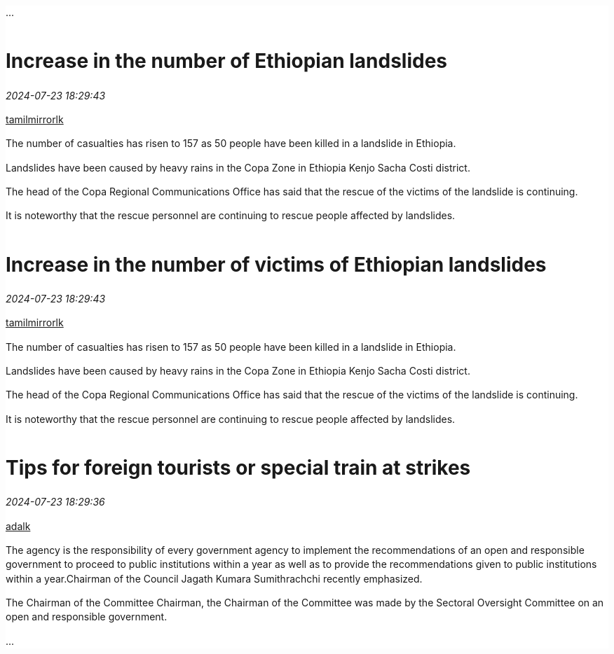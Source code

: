 ...



# Increase in the number of Ethiopian landslides

*2024-07-23 18:29:43*

[tamilmirrorlk](https://www.tamilmirror.lk/உலக-செய்திகள்/எத்தியோப்பிய-மண்சரிவின்-பலி-எண்ணிக்கை-அதிகரிப்பு/50-340901)

The number of casualties has risen to 157 as 50 people have been killed in a landslide in Ethiopia.

Landslides have been caused by heavy rains in the Copa Zone in Ethiopia Kenjo Sacha Costi district.

The head of the Copa Regional Communications Office has said that the rescue of the victims of the landslide is continuing.

It is noteworthy that the rescue personnel are continuing to rescue people affected by landslides.



# Increase in the number of victims of Ethiopian landslides

*2024-07-23 18:29:43*

[tamilmirrorlk](https://www.tamilmirror.lk/உலக-செய்திகள்/எத்தியோப்பிய-மண்சரிவில்-பலியானோர்-எண்ணிக்கை-அதிகரிப்பு/50-340901)

The number of casualties has risen to 157 as 50 people have been killed in a landslide in Ethiopia.

Landslides have been caused by heavy rains in the Copa Zone in Ethiopia Kenjo Sacha Costi district.

The head of the Copa Regional Communications Office has said that the rescue of the victims of the landslide is continuing.

It is noteworthy that the rescue personnel are continuing to rescue people affected by landslides.



# Tips for foreign tourists or special train at strikes

*2024-07-23 18:29:36*

[adalk](https://www.ada.lk/breaking_news/වර්ජනවලදී-විදෙස්-සංචාරකයන්-සඳහා-හෝ-විශේෂ-දුම්රියක්-යෙදවීමට-උපදෙස්/11-410945)

The agency is the responsibility of every government agency to implement the recommendations of an open and responsible government to proceed to public institutions within a year as well as to provide the recommendations given to public institutions within a year.Chairman of the Council Jagath Kumara Sumithrachchi recently emphasized.

The Chairman of the Committee Chairman, the Chairman of the Committee was made by the Sectoral Oversight Committee on an open and responsible government.

...


